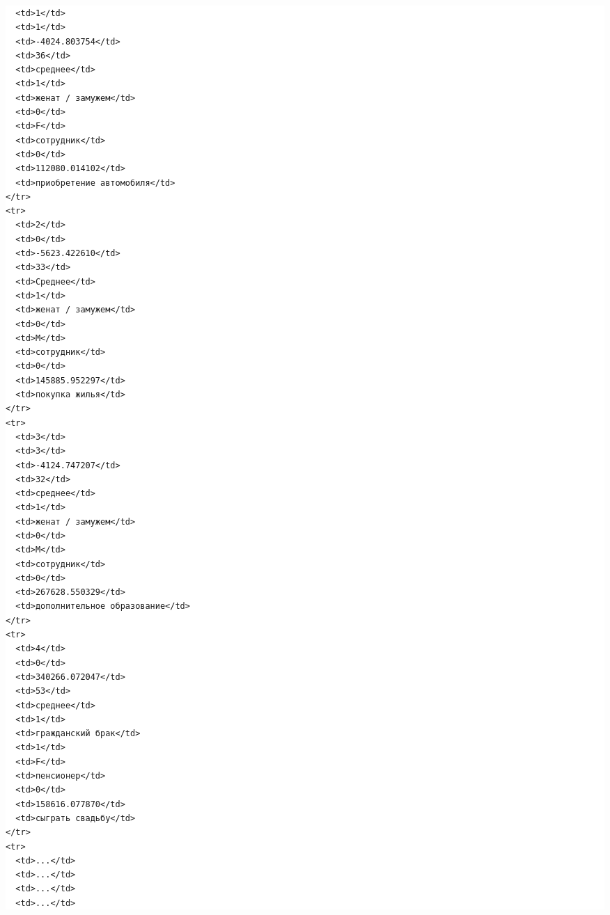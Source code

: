       <td>1</td>
      <td>1</td>
      <td>-4024.803754</td>
      <td>36</td>
      <td>среднее</td>
      <td>1</td>
      <td>женат / замужем</td>
      <td>0</td>
      <td>F</td>
      <td>сотрудник</td>
      <td>0</td>
      <td>112080.014102</td>
      <td>приобретение автомобиля</td>
    </tr>
    <tr>
      <td>2</td>
      <td>0</td>
      <td>-5623.422610</td>
      <td>33</td>
      <td>Среднее</td>
      <td>1</td>
      <td>женат / замужем</td>
      <td>0</td>
      <td>M</td>
      <td>сотрудник</td>
      <td>0</td>
      <td>145885.952297</td>
      <td>покупка жилья</td>
    </tr>
    <tr>
      <td>3</td>
      <td>3</td>
      <td>-4124.747207</td>
      <td>32</td>
      <td>среднее</td>
      <td>1</td>
      <td>женат / замужем</td>
      <td>0</td>
      <td>M</td>
      <td>сотрудник</td>
      <td>0</td>
      <td>267628.550329</td>
      <td>дополнительное образование</td>
    </tr>
    <tr>
      <td>4</td>
      <td>0</td>
      <td>340266.072047</td>
      <td>53</td>
      <td>среднее</td>
      <td>1</td>
      <td>гражданский брак</td>
      <td>1</td>
      <td>F</td>
      <td>пенсионер</td>
      <td>0</td>
      <td>158616.077870</td>
      <td>сыграть свадьбу</td>
    </tr>
    <tr>
      <td>...</td>
      <td>...</td>
      <td>...</td>
      <td>...</td>